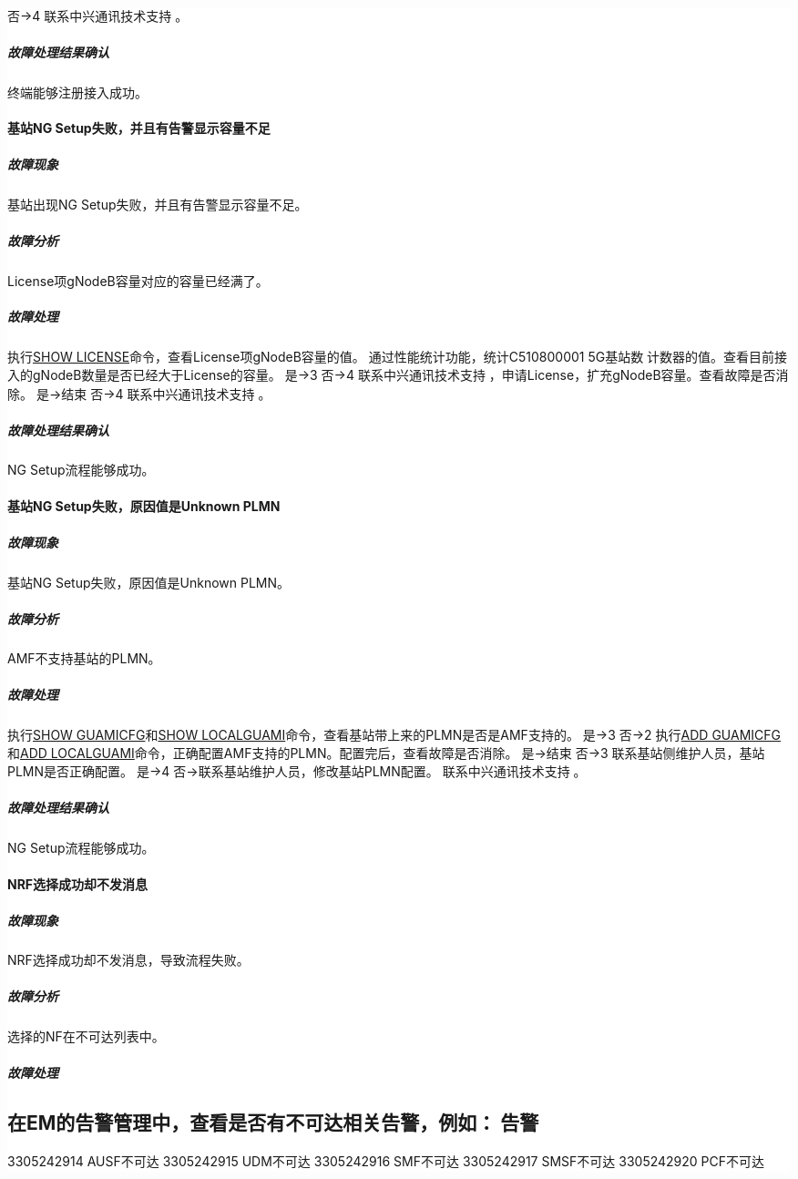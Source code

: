 否→4 
联系中兴通讯技术支持
。
##### 故障处理结果确认 
终端能够注册接入成功。 
#### 基站NG Setup失败，并且有告警显示容量不足 
##### 故障现象 
基站出现NG Setup失败，并且有告警显示容量不足。 
##### 故障分析 
License项gNodeB容量对应的容量已经满了。
##### 故障处理 
执行[SHOW LICENSE](../../OAM\zh-CN\mml\1417902.html)命令，查看License项gNodeB容量的值。
通过性能统计功能，统计C510800001 5G基站数
计数器的值。查看目前接入的gNodeB数量是否已经大于License的容量。
是→3 
否→4 
联系中兴通讯技术支持
，申请License，扩充gNodeB容量。查看故障是否消除。
是→结束 
否→4 
联系中兴通讯技术支持
。
##### 故障处理结果确认 
NG Setup流程能够成功。 
#### 基站NG Setup失败，原因值是Unknown PLMN 
##### 故障现象 
基站NG Setup失败，原因值是Unknown  PLMN。
##### 故障分析 
AMF不支持基站的PLMN。 
##### 故障处理 
执行[SHOW GUAMICFG](../../Namf_MP\zh-cn\mml\1100506.html)和[SHOW LOCALGUAMI](../../Namf_MP\zh-cn\mml\1100567.html)命令，查看基站带上来的PLMN是否是AMF支持的。
是→3 
否→2 
执行[ADD GUAMICFG](../../Namf_MP\zh-cn\mml\1100503.html)和[ADD LOCALGUAMI](../../Namf_MP\zh-cn\mml\1100565.html)命令，正确配置AMF支持的PLMN。配置完后，查看故障是否消除。
是→结束 
否→3 
联系基站侧维护人员，基站PLMN是否正确配置。 
是→4 
否→联系基站维护人员，修改基站PLMN配置。 
联系中兴通讯技术支持
。
##### 故障处理结果确认 
NG Setup流程能够成功。 
#### NRF选择成功却不发消息 
##### 故障现象 
NRF选择成功却不发消息，导致流程失败。
##### 故障分析 
选择的NF在不可达列表中。
##### 故障处理 
在EM的告警管理中，查看是否有不可达相关告警，例如： 
告警
---
3305242914 AUSF不可达
3305242915 UDM不可达
3305242916 SMF不可达
3305242917 SMSF不可达
3305242920 PCF不可达